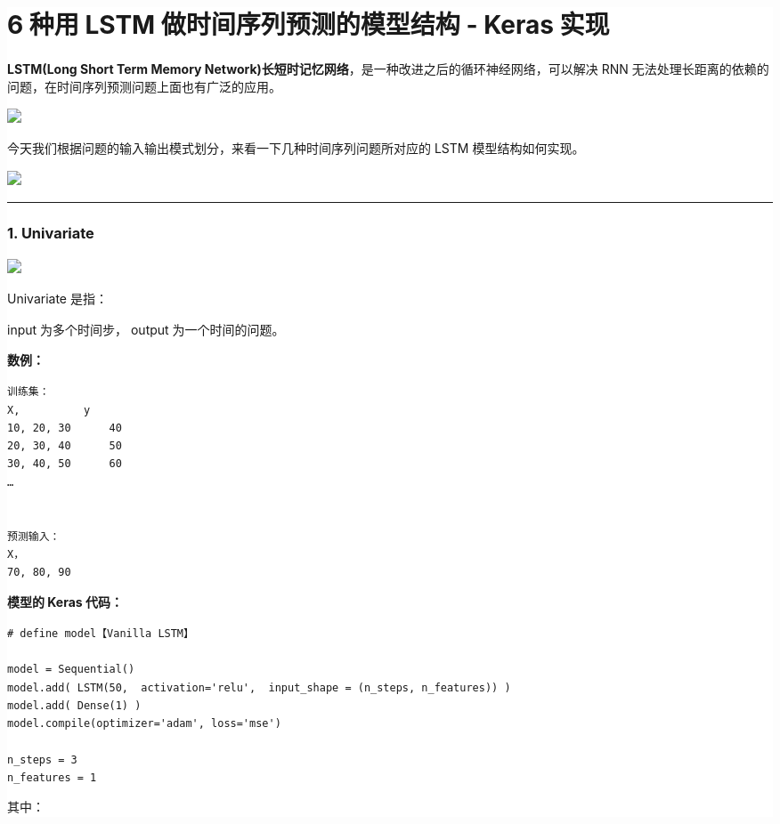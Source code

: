 # 6 种用 LSTM 做时间序列预测的模型结构 - Keras 实现

**LSTM(Long Short Term Memory Network)长短时记忆网络**，是一种改进之后的循环神经网络，可以解决 RNN 无法处理长距离的依赖的问题，在时间序列预测问题上面也有广泛的应用。

![](https://upload-images.jianshu.io/upload_images/1667471-4e5a0a8efd1881b2.png?imageMogr2/auto-orient/strip%7CimageView2/2/w/1240)

今天我们根据问题的输入输出模式划分，来看一下几种时间序列问题所对应的 LSTM 模型结构如何实现。

![](https://upload-images.jianshu.io/upload_images/1667471-59230a4fdbcd874c.png?imageMogr2/auto-orient/strip%7CimageView2/2/w/1240)

---

### 1. Univariate

![](https://upload-images.jianshu.io/upload_images/1667471-e6d55f919ce05224.png?imageMogr2/auto-orient/strip%7CimageView2/2/w/1240)

Univariate 是指： 

input 为多个时间步，
output 为一个时间的问题。

**数例：**

```
训练集：
X,			y
10, 20, 30		40
20, 30, 40		50
30, 40, 50		60
…


预测输入：
X，
70, 80, 90
```

**模型的 Keras 代码：**

```
# define model【Vanilla LSTM】

model = Sequential()
model.add( LSTM(50,  activation='relu',  input_shape = (n_steps, n_features)) )
model.add( Dense(1) )
model.compile(optimizer='adam', loss='mse')

n_steps = 3
n_features = 1
```

其中：
